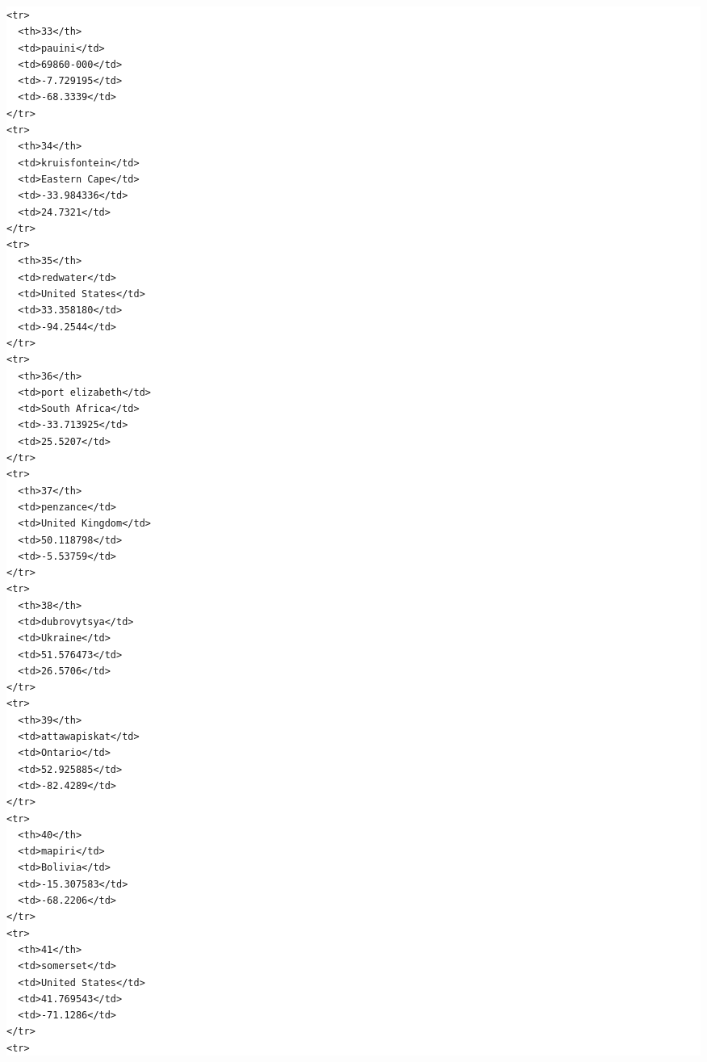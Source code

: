     <tr>
      <th>33</th>
      <td>pauini</td>
      <td>69860-000</td>
      <td>-7.729195</td>
      <td>-68.3339</td>
    </tr>
    <tr>
      <th>34</th>
      <td>kruisfontein</td>
      <td>Eastern Cape</td>
      <td>-33.984336</td>
      <td>24.7321</td>
    </tr>
    <tr>
      <th>35</th>
      <td>redwater</td>
      <td>United States</td>
      <td>33.358180</td>
      <td>-94.2544</td>
    </tr>
    <tr>
      <th>36</th>
      <td>port elizabeth</td>
      <td>South Africa</td>
      <td>-33.713925</td>
      <td>25.5207</td>
    </tr>
    <tr>
      <th>37</th>
      <td>penzance</td>
      <td>United Kingdom</td>
      <td>50.118798</td>
      <td>-5.53759</td>
    </tr>
    <tr>
      <th>38</th>
      <td>dubrovytsya</td>
      <td>Ukraine</td>
      <td>51.576473</td>
      <td>26.5706</td>
    </tr>
    <tr>
      <th>39</th>
      <td>attawapiskat</td>
      <td>Ontario</td>
      <td>52.925885</td>
      <td>-82.4289</td>
    </tr>
    <tr>
      <th>40</th>
      <td>mapiri</td>
      <td>Bolivia</td>
      <td>-15.307583</td>
      <td>-68.2206</td>
    </tr>
    <tr>
      <th>41</th>
      <td>somerset</td>
      <td>United States</td>
      <td>41.769543</td>
      <td>-71.1286</td>
    </tr>
    <tr>